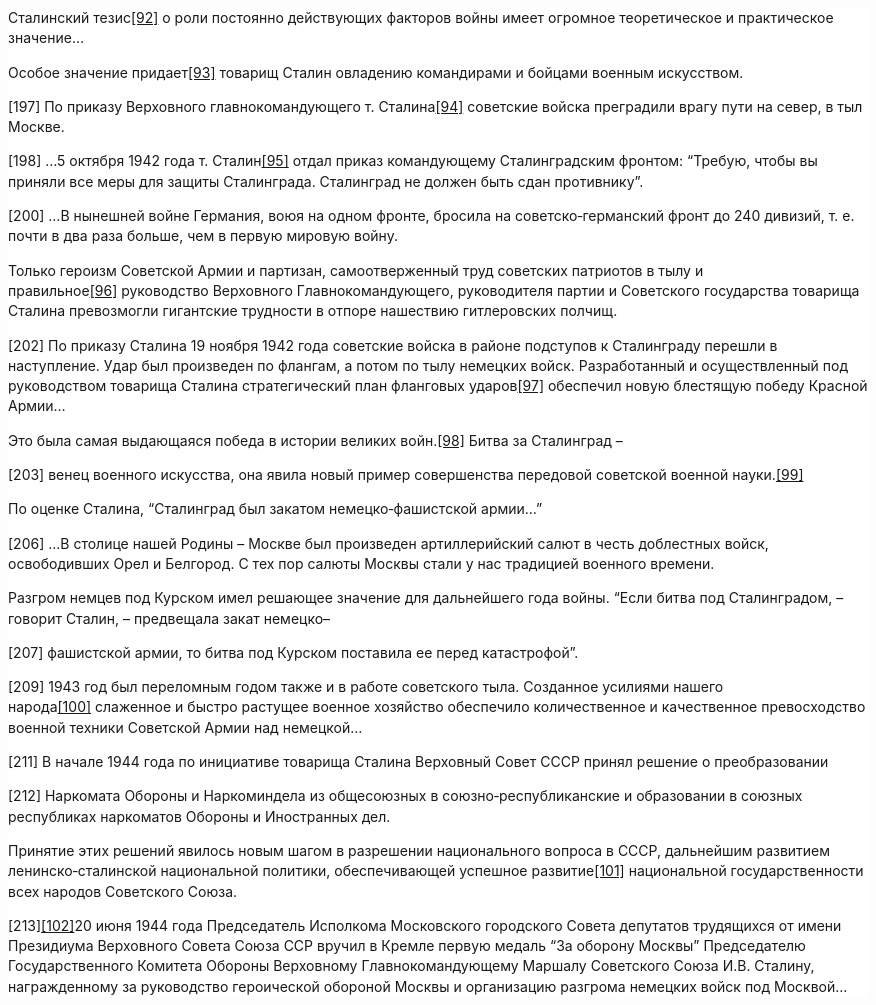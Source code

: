 Сталинский тезис[[92]](#_ftn92) о роли постоянно действующих факторов войны имеет огромное теоретическое и практическое значение…

Особое значение придает[[93]](#_ftn93) товарищ Сталин овладению командирами и бойцами военным искусством.

[197] По приказу Верховного главнокомандующего т. Сталина[[94]](#_ftn94) советские войска преградили врагу пути на север, в тыл Москве.

[198] …5 октября 1942 года т. Сталин[[95]](#_ftn95) отдал приказ командующему Сталинградским фронтом: “Требую, чтобы вы приняли все меры для защиты Сталинграда. Сталинград не должен быть сдан противнику”.

[200] …В нынешней войне Германия, воюя на одном фронте, бросила на советско‑германский фронт до 240 дивизий, т. е. почти в два раза больше, чем в первую мировую войну.

Только героизм Советской Армии и партизан, самоотверженный труд советских патриотов в тылу и правильное[[96]](#_ftn96) руководство Верховного Главнокомандующего, руководителя партии и Советского государства товарища Сталина превозмогли гигантские трудности в отпоре нашествию гитлеровских полчищ.

[202] По приказу Сталина 19 ноября 1942 года советские войска в районе подступов к Сталинграду перешли в наступление. Удар был произведен по флангам, а потом по тылу немецких войск. Разработанный и осуществленный под руководством товарища Сталина стратегический план фланговых ударов[[97]](#_ftn97) обеспечил новую блестящую победу Красной Армии…

Это была самая выдающаяся победа в истории великих войн.[[98]](#_ftn98) Битва за Сталинград –

[203] венец военного искусства, она явила новый пример совершенства передовой советской военной науки.[[99]](#_ftn99)

По оценке Сталина, “Сталинград был закатом немецко‑фашистской армии…”

[206] …В столице нашей Родины – Москве был произведен артиллерийский салют в честь доблестных войск, освободивших Орел и Белгород. С тех пор салюты Москвы стали у нас традицией военного времени.

Разгром немцев под Курском имел решающее значение для дальнейшего года войны. “Если битва под Сталинградом, – говорит Сталин, – предвещала закат немецко–

[207] фашистской армии, то битва под Курском поставила ее перед катастрофой”.

[209] 1943 год был переломным годом также и в работе советского тыла. Созданное усилиями нашего народа[[100]](#_ftn100) слаженное и быстро растущее военное хозяйство обеспечило количественное и качественное превосходство военной техники Советской Армии над немецкой…

[211] В начале 1944 года по инициативе товарища Сталина Верховный Совет СССР принял решение о преобразовании

[212] Наркомата Обороны и Наркоминдела из общесоюзных в союзно‑республиканские и образовании в союзных республиках наркоматов Обороны и Иностранных дел.

Принятие этих решений явилось новым шагом в разрешении национального вопроса в СССР, дальнейшим развитием ленинско‑сталинской национальной политики, обеспечивающей успешное развитие[[101]](#_ftn101) национальной государственности всех народов Советского Союза.

[213][[102]](#_ftn102)20 июня 1944 года Председатель Исполкома Московского городского Совета депутатов трудящихся от имени Президиума Верховного Совета Союза ССР вручил в Кремле первую медаль “За оборону Москвы” Председателю Государственного Комитета Обороны Верховному Главнокомандующему Маршалу Советского Союза И.В. Сталину, награжденному за руководство героической обороной Москвы и организацию разгрома немецких войск под Москвой…
